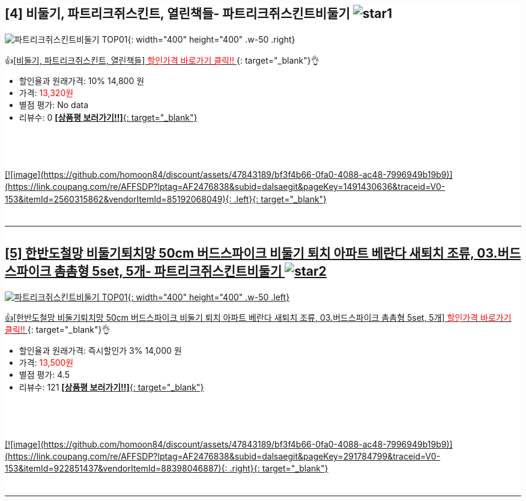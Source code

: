         
       
## [4] 비둘기, 파트리크쥐스킨트, 열린책들- 파트리크쥐스킨트비둘기  <img width="81" alt="star1" src="https://user-images.githubusercontent.com/78655692/151471925-e5f35751-d4b9-416b-b41d-a059267a09e3.png">

![파트리크쥐스킨트비둘기 TOP01](https://thumbnail6.coupangcdn.com/thumbnails/remote/230x230ex/image/vendor_inventory/d90d/fe77eb3531561f25dee13fae924645d50887dd9f5eb58776604a656f0328.jpg){: width="400" height="400" .w-50 .right}


👍<a href="https://link.coupang.com/re/AFFSDP?lptag=AF2476838&subid=dalsaegit&pageKey=1491430636&traceid=V0-153&itemId=2560315862&vendorItemId=85192068049">[비둘기, 파트리크쥐스킨트, 열린책들]<font color=red> 할인가격 바로가기 클릭!! </font></a>{: target="_blank"}👌
<br>
- 할인율과 원래가격: 10%  14,800   원
- 가격: <span style='color:red'>13,320원</span>
- 별점 평가: No data
- 리뷰수: 0 <a href="https://link.coupang.com/re/AFFSDP?lptag=AF2476838&subid=dalsaegit&pageKey=1491430636&traceid=V0-153&itemId=2560315862&vendorItemId=85192068049"> <strong>[상품평 보러가기!!]</strong>{: target="_blank"}
<br>
<br>
<br>
[![image](https://github.com/homoon84/discount/assets/47843189/bf3f4b66-0fa0-4088-ac48-7996949b19b9)](https://link.coupang.com/re/AFFSDP?lptag=AF2476838&subid=dalsaegit&pageKey=1491430636&traceid=V0-153&itemId=2560315862&vendorItemId=85192068049){: .left}{: target="_blank"}
<br>
<br>

---

        
       
## [5] 한반도철망 비둘기퇴치망 50cm 버드스파이크 비둘기 퇴치 아파트 베란다 새퇴치 조류, 03.버드스파이크 촘촘형 5set, 5개- 파트리크쥐스킨트비둘기  <img width="81" alt="star2" src="https://user-images.githubusercontent.com/78655692/151471960-29c5febe-c509-4c6d-99f4-a2203eb193c5.png">

![파트리크쥐스킨트비둘기 TOP01](https://thumbnail7.coupangcdn.com/thumbnails/remote/230x230ex/image/vendor_inventory/5e96/aac5453b330840c58ceb2ac09eb5133d779f5a42e3c5827361f631356ebe.jpg){: width="400" height="400" .w-50 .left}


👍<a href="https://link.coupang.com/re/AFFSDP?lptag=AF2476838&subid=dalsaegit&pageKey=291784799&traceid=V0-153&itemId=922851437&vendorItemId=88398046887">[한반도철망 비둘기퇴치망 50cm 버드스파이크 비둘기 퇴치 아파트 베란다 새퇴치 조류, 03.버드스파이크 촘촘형 5set, 5개]<font color=red> 할인가격 바로가기 클릭!! </font></a>{: target="_blank"}👌
<br>
- 할인율과 원래가격: 즉시할인가 3%  14,000   원
- 가격: <span style='color:red'>13,500원</span>
- 별점 평가: 4.5
- 리뷰수: 121 <a href="https://link.coupang.com/re/AFFSDP?lptag=AF2476838&subid=dalsaegit&pageKey=291784799&traceid=V0-153&itemId=922851437&vendorItemId=88398046887"> <strong>[상품평 보러가기!!]</strong>{: target="_blank"}
<br>
<br>
<br>
[![image](https://github.com/homoon84/discount/assets/47843189/bf3f4b66-0fa0-4088-ac48-7996949b19b9)](https://link.coupang.com/re/AFFSDP?lptag=AF2476838&subid=dalsaegit&pageKey=291784799&traceid=V0-153&itemId=922851437&vendorItemId=88398046887){: .right}{: target="_blank"}
<br>
<br>

---